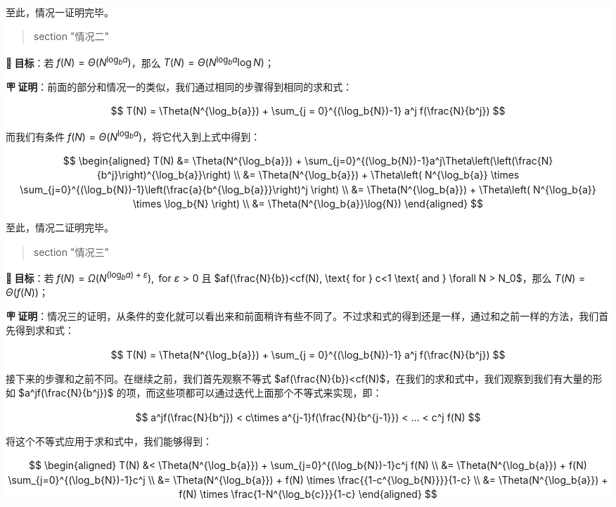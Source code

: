 至此，情况一证明完毕。

> section "情况二"

**🎯 目标**：若 $f(N)=\Theta(N^{\log_b{a}})$，那么 $T(N)=\Theta(N^{\log_b{a}}\log{N})$；

**🪧 证明**：前面的部分和情况一的类似，我们通过相同的步骤得到相同的求和式：

$$
T(N) = \Theta(N^{\log_b{a}}) + \sum_{j = 0}^{(\log_b{N})-1} a^j f(\frac{N}{b^j})
$$

而我们有条件 $f(N)=\Theta(N^{\log_b{a}})$，将它代入到上式中得到：

$$
\begin{aligned}
T(N)
&= \Theta(N^{\log_b{a}}) + \sum_{j=0}^{(\log_b{N})-1}a^j\Theta\left(\left(\frac{N}{b^j}\right)^{\log_b{a}}\right) \\
&= \Theta(N^{\log_b{a}}) + \Theta\left(
    N^{\log_b{a}} \times
    \sum_{j=0}^{(\log_b{N})-1}\left(\frac{a}{b^{\log_b{a}}}\right)^j
\right) \\
&= \Theta(N^{\log_b{a}}) + \Theta\left(
    N^{\log_b{a}} \times
    \log_b{N}
\right) \\
&= \Theta(N^{\log_b{a}}\log{N})
\end{aligned}
$$


至此，情况二证明完毕。

> section "情况三"

**🎯 目标**：若 $f(N)=\Omega(N^{(\log_b{a})+\varepsilon}), \text{ for }\varepsilon>0$ 且 $af(\frac{N}{b})<cf(N), \text{ for } c<1 \text{ and } \forall N > N_0$，那么 $T(N)=\Theta(f(N))$；

**🪧 证明**：情况三的证明，从条件的变化就可以看出来和前面稍许有些不同了。不过求和式的得到还是一样，通过和之前一样的方法，我们首先得到求和式：

$$
T(N) = \Theta(N^{\log_b{a}}) + \sum_{j = 0}^{(\log_b{N})-1} a^j f(\frac{N}{b^j})
$$

接下来的步骤和之前不同。在继续之前，我们首先观察不等式 $af(\frac{N}{b})<cf(N)$，在我们的求和式中，我们观察到我们有大量的形如 $a^jf(\frac{N}{b^j})$ 的项，而这些项都可以通过迭代上面那个不等式来实现，即：

$$
a^jf(\frac{N}{b^j}) < c\times a^{j-1}f(\frac{N}{b^{j-1}}) < ... < c^j f(N)
$$

将这个不等式应用于求和式中，我们能够得到：

$$
\begin{aligned}
    T(N) 
    &< \Theta(N^{\log_b{a}}) + \sum_{j=0}^{(\log_b{N})-1}c^j f(N) \\
    &= \Theta(N^{\log_b{a}}) + f(N) \sum_{j=0}^{(\log_b{N})-1}c^j \\
    &= \Theta(N^{\log_b{a}}) + f(N) \times \frac{{1-c^{\log_b{N}}}}{1-c} \\
    &= \Theta(N^{\log_b{a}}) + f(N) \times \frac{1-N^{\log_b{c}}}{1-c}
\end{aligned}
$$
